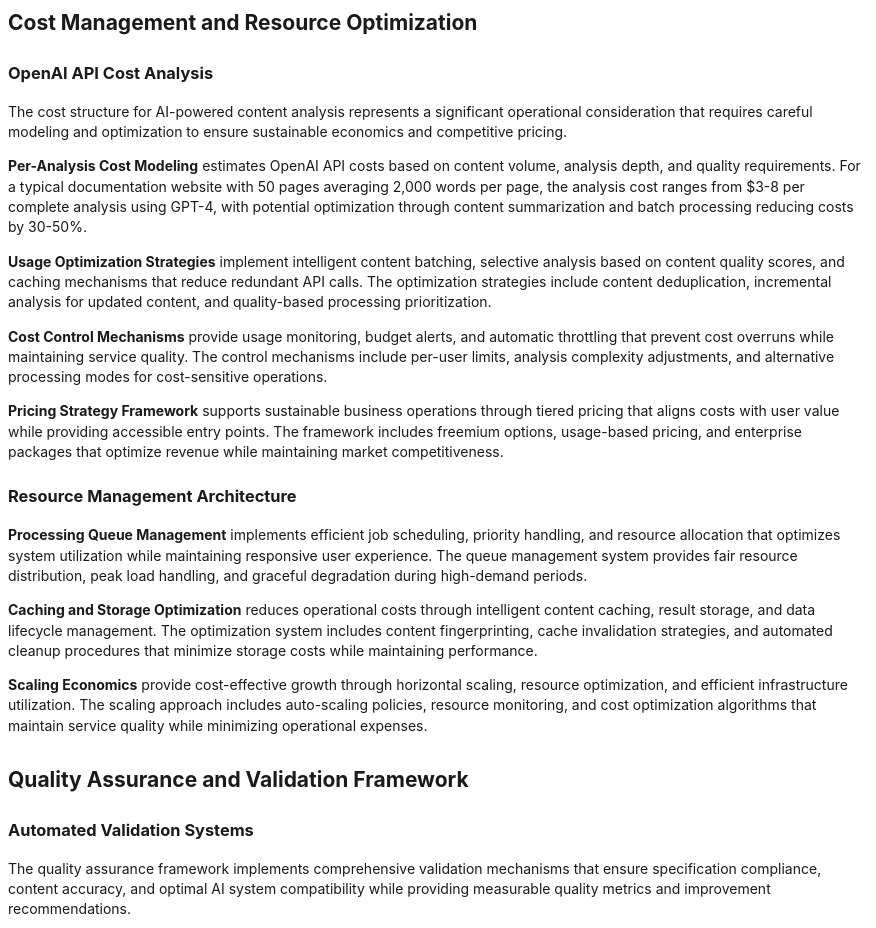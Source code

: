 ## Cost Management and Resource Optimization

### OpenAI API Cost Analysis

The cost structure for AI-powered content analysis represents a significant operational consideration that requires careful modeling and optimization to ensure sustainable economics and competitive pricing.

**Per-Analysis Cost Modeling** estimates OpenAI API costs based on content volume, analysis depth, and quality requirements. For a typical documentation website with 50 pages averaging 2,000 words per page, the analysis cost ranges from $3-8 per complete analysis using GPT-4, with potential optimization through content summarization and batch processing reducing costs by 30-50%.

**Usage Optimization Strategies** implement intelligent content batching, selective analysis based on content quality scores, and caching mechanisms that reduce redundant API calls. The optimization strategies include content deduplication, incremental analysis for updated content, and quality-based processing prioritization.

**Cost Control Mechanisms** provide usage monitoring, budget alerts, and automatic throttling that prevent cost overruns while maintaining service quality. The control mechanisms include per-user limits, analysis complexity adjustments, and alternative processing modes for cost-sensitive operations.

**Pricing Strategy Framework** supports sustainable business operations through tiered pricing that aligns costs with user value while providing accessible entry points. The framework includes freemium options, usage-based pricing, and enterprise packages that optimize revenue while maintaining market competitiveness.

### Resource Management Architecture

**Processing Queue Management** implements efficient job scheduling, priority handling, and resource allocation that optimizes system utilization while maintaining responsive user experience. The queue management system provides fair resource distribution, peak load handling, and graceful degradation during high-demand periods.

**Caching and Storage Optimization** reduces operational costs through intelligent content caching, result storage, and data lifecycle management. The optimization system includes content fingerprinting, cache invalidation strategies, and automated cleanup procedures that minimize storage costs while maintaining performance.

**Scaling Economics** provide cost-effective growth through horizontal scaling, resource optimization, and efficient infrastructure utilization. The scaling approach includes auto-scaling policies, resource monitoring, and cost optimization algorithms that maintain service quality while minimizing operational expenses.

## Quality Assurance and Validation Framework

### Automated Validation Systems

The quality assurance framework implements comprehensive validation mechanisms that ensure specification compliance, content accuracy, and optimal AI system compatibility while providing measurable quality metrics and improvement recommendations.
